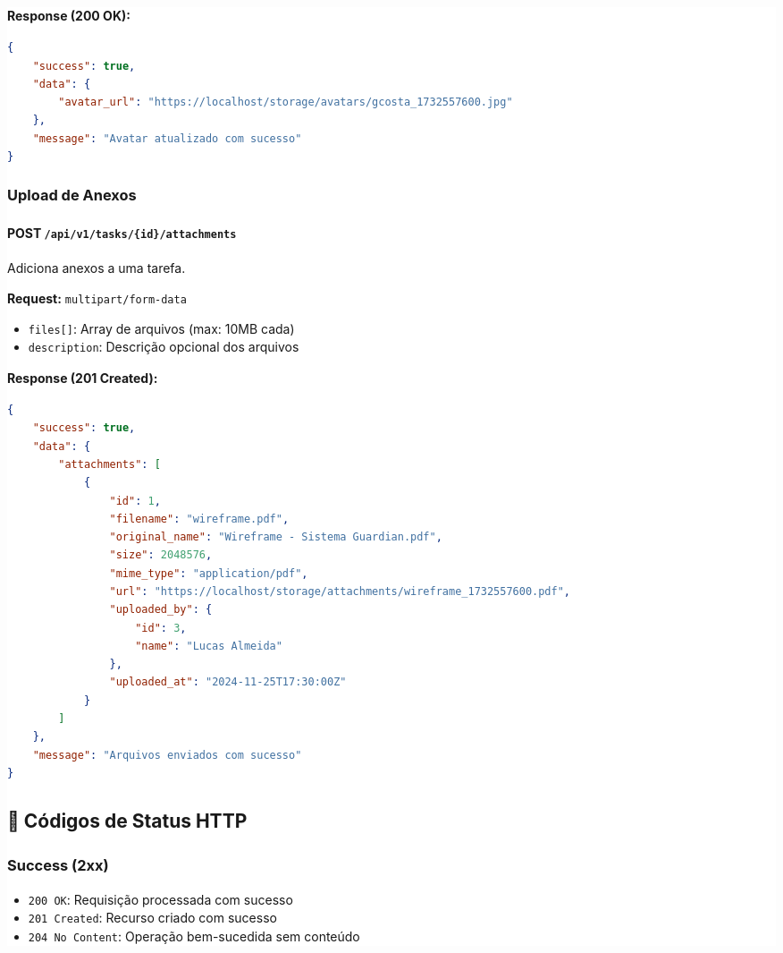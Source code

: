 **Response (200 OK):**
```json
{
    "success": true,
    "data": {
        "avatar_url": "https://localhost/storage/avatars/gcosta_1732557600.jpg"
    },
    "message": "Avatar atualizado com sucesso"
}
```

### Upload de Anexos

#### POST `/api/v1/tasks/{id}/attachments`
Adiciona anexos a uma tarefa.

**Request:** `multipart/form-data`
- `files[]`: Array de arquivos (max: 10MB cada)
- `description`: Descrição opcional dos arquivos

**Response (201 Created):**
```json
{
    "success": true,
    "data": {
        "attachments": [
            {
                "id": 1,
                "filename": "wireframe.pdf",
                "original_name": "Wireframe - Sistema Guardian.pdf",
                "size": 2048576,
                "mime_type": "application/pdf",
                "url": "https://localhost/storage/attachments/wireframe_1732557600.pdf",
                "uploaded_by": {
                    "id": 3,
                    "name": "Lucas Almeida"
                },
                "uploaded_at": "2024-11-25T17:30:00Z"
            }
        ]
    },
    "message": "Arquivos enviados com sucesso"
}
```

## 🚨 Códigos de Status HTTP

### Success (2xx)
- `200 OK`: Requisição processada com sucesso
- `201 Created`: Recurso criado com sucesso
- `204 No Content`: Operação bem-sucedida sem conteúdo
